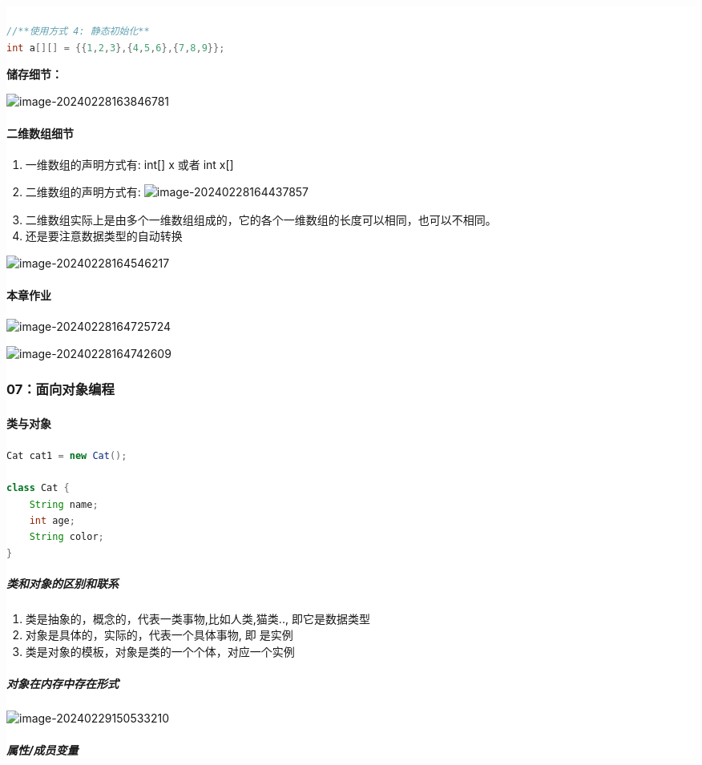 ```java

//**使用方式 4: 静态初始化**
int a[][] = {{1,2,3},{4,5,6},{7,8,9}};
```

**储存细节：**

![image-20240228163846781](https://typora2442972980.oss-cn-wuhan-lr.aliyuncs.com/image-20240228163846781.png) 

#### 二维数组细节

1) 一维数组的声明方式有:
   int[] x 或者 int x[]

2) 二维数组的声明方式有:
   ![image-20240228164437857](https://typora2442972980.oss-cn-wuhan-lr.aliyuncs.com/image-20240228164437857.png)

3. 二维数组实际上是由多个一维数组组成的，它的各个一维数组的长度可以相同，也可以不相同。
4. 还是要注意数据类型的自动转换

![image-20240228164546217](https://typora2442972980.oss-cn-wuhan-lr.aliyuncs.com/image-20240228164546217.png) 

#### 本章作业

![image-20240228164725724](https://typora2442972980.oss-cn-wuhan-lr.aliyuncs.com/image-20240228164725724.png) 

![image-20240228164742609](https://typora2442972980.oss-cn-wuhan-lr.aliyuncs.com/image-20240228164742609.png) 

### 07：面向对象编程

#### 类与对象

```java
Cat cat1 = new Cat();

class Cat {
	String name; 
	int age; 
	String color; 
}
```

##### 类和对象的区别和联系

1. 类是抽象的，概念的，代表一类事物,比如人类,猫类.., 即它是数据类型
2. 对象是具体的，实际的，代表一个具体事物, 即 是实例
3. 类是对象的模板，对象是类的一个个体，对应一个实例

##### 对象在内存中存在形式

![image-20240229150533210](https://typora2442972980.oss-cn-wuhan-lr.aliyuncs.com/image-20240229150533210.png)

##### 属性/成员变量

